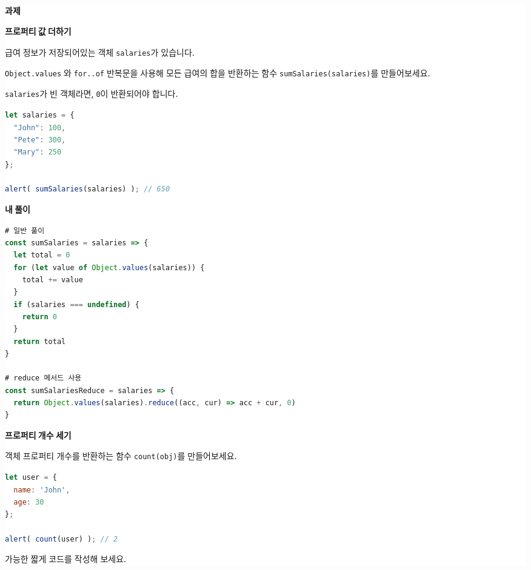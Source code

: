

**과제**

**프로퍼티 값 더하기** 

급여 정보가 저장되어있는 객체 `salaries`가 있습니다.

`Object.values` 와 `for..of` 반복문을 사용해 모든 급여의 합을 반환하는 함수 `sumSalaries(salaries)`를 만들어보세요.

`salaries`가 빈 객체라면, `0`이 반환되어야 합니다.

```js
let salaries = {
  "John": 100,
  "Pete": 300,
  "Mary": 250
};

alert( sumSalaries(salaries) ); // 650
```

**내 풀이**

```js
# 일반 풀이 
const sumSalaries = salaries => {
  let total = 0
  for (let value of Object.values(salaries)) {
    total += value
  }
  if (salaries === undefined) {
    return 0
  }
  return total
}

# reduce 메서드 사용
const sumSalariesReduce = salaries => {
  return Object.values(salaries).reduce((acc, cur) => acc + cur, 0)
}
```



**프로퍼티 개수 세기**

객체 프로퍼티 개수를 반환하는 함수 `count(obj)`를 만들어보세요.

```javascript
let user = {
  name: 'John',
  age: 30
};

alert( count(user) ); // 2
```

가능한 짧게 코드를 작성해 보세요.
